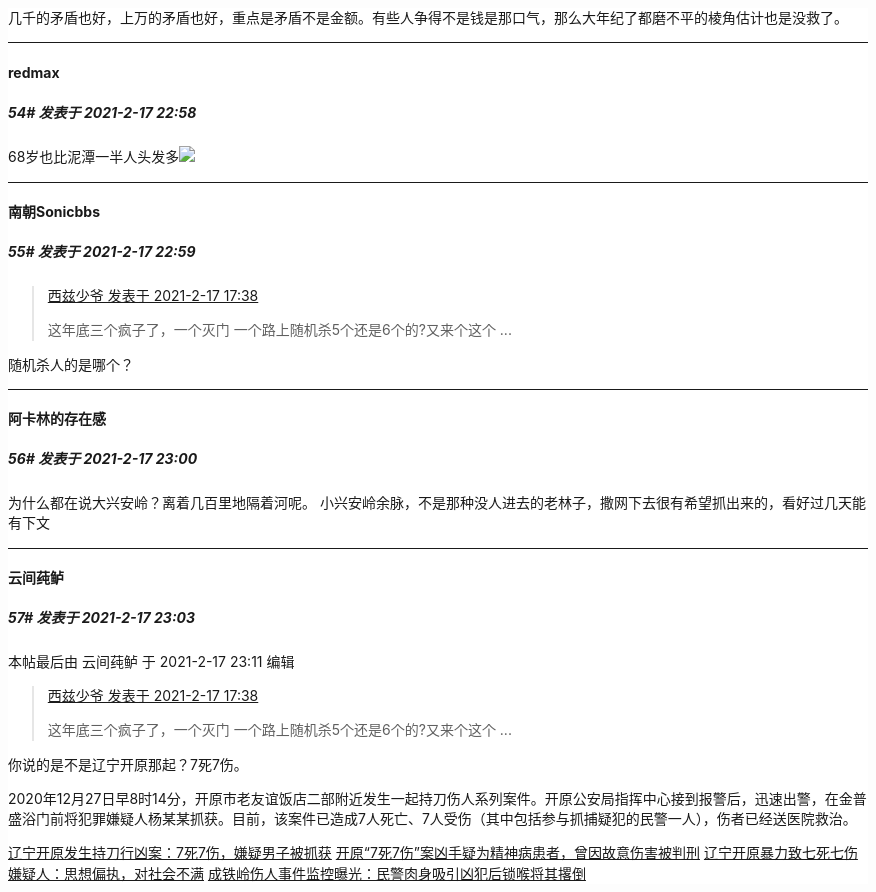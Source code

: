 
几千的矛盾也好，上万的矛盾也好，重点是矛盾不是金额。有些人争得不是钱是那口气，那么大年纪了都磨不平的棱角估计也是没救了。


-----

####  redmax  
##### 54#       发表于 2021-2-17 22:58


68岁也比泥潭一半人头发多<img src="https://static.saraba1st.com/image/smiley/face2017/124.png" referrerpolicy="no-referrer">


-----

####  南朝Sonicbbs  
##### 55#       发表于 2021-2-17 22:59


<blockquote><a href="httphttps://bbs.saraba1st.com/2b/forum.php?mod=redirect&amp;goto=findpost&amp;pid=50355801&amp;ptid=1988205" target="_blank">西兹少爷 发表于 2021-2-17 17:38</a>

这年底三个疯子了，一个灭门 一个路上随机杀5个还是6个的?又来个这个 ...</blockquote>
随机杀人的是哪个？


-----

####  阿卡林的存在感  
##### 56#       发表于 2021-2-17 23:00


为什么都在说大兴安岭？离着几百里地隔着河呢。
小兴安岭余脉，不是那种没人进去的老林子，撒网下去很有希望抓出来的，看好过几天能有下文


-----

####  云间莼鲈  
##### 57#       发表于 2021-2-17 23:03


 本帖最后由 云间莼鲈 于 2021-2-17 23:11 编辑 
<blockquote><a href="httphttps://bbs.saraba1st.com/2b/forum.php?mod=redirect&amp;goto=findpost&amp;pid=50355801&amp;ptid=1988205" target="_blank">西兹少爷 发表于 2021-2-17 17:38</a>

这年底三个疯子了，一个灭门 一个路上随机杀5个还是6个的?又来个这个 ...</blockquote>
你说的是不是辽宁开原那起？7死7伤。


2020年12月27日早8时14分，开原市老友谊饭店二部附近发生一起持刀伤人系列案件。开原公安局指挥中心接到报警后，迅速出警，在金普盛浴门前将犯罪嫌疑人杨某某抓获。目前，该案件已造成7人死亡、7人受伤（其中包括参与抓捕疑犯的民警一人），伤者已经送医院救治。

[辽宁开原发生持刀行凶案：7死7伤，嫌疑男子被抓获](https://www.thepaper.cn/newsDetail_forward_10556527)
[开原“7死7伤”案凶手疑为精神病患者，曾因故意伤害被判刑](https://www.thepaper.cn/newsDetail_forward_10562529)
[辽宁开原暴力致七死七伤嫌疑人：思想偏执，对社会不满](https://www.thepaper.cn/newsDetail_forward_10563445)
[成铁岭伤人事件监控曝光：民警肉身吸引凶犯后锁喉将其撂倒](https://www.bilibili.com/video/BV1bz4y1r7Dh)

